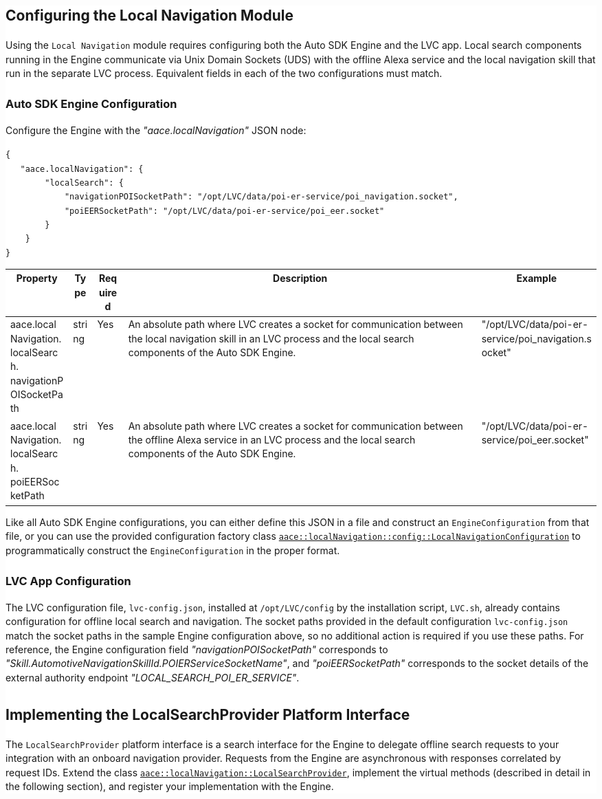 
## Configuring the Local Navigation Module <a id="configuring-local-navigation-module"></a>

Using the `Local Navigation` module requires configuring both the Auto SDK Engine and the LVC app. Local search components running in the Engine communicate via Unix Domain Sockets (UDS) with the offline Alexa service and the local navigation skill that run in the separate LVC process. Equivalent fields in each of the two configurations must match.

### Auto SDK Engine Configuration <a id="engine-config"></a>

Configure the Engine with the *"aace.localNavigation"* JSON node:

```jsonc
{
   "aace.localNavigation": {
        "localSearch": {
            "navigationPOISocketPath": "/opt/LVC/data/poi-er-service/poi_navigation.socket",
            "poiEERSocketPath": "/opt/LVC/data/poi-er-service/poi_eer.socket"
        }
    }
}
```

| Property | Type | Required | Description | Example
|-|-|-|-|-|
| aace.localNavigation.<br>localSearch.<br>navigationPOISocketPath | string | Yes | An absolute path where LVC creates a socket for communication between the local navigation skill in an LVC process and the local search components of the Auto SDK Engine. | "/opt/LVC/data/poi-er-service/poi_navigation.socket"
| aace.localNavigation.<br>localSearch.<br>poiEERSocketPath | string | Yes | An absolute path where LVC creates a socket for communication between the offline Alexa service in an LVC process and the local search components of the Auto SDK Engine. | "/opt/LVC/data/poi-er-service/poi_eer.socket"

Like all Auto SDK Engine configurations, you can either define this JSON in a file and construct an `EngineConfiguration` from that file, or you can use the provided configuration factory class [`aace::localNavigation::config::LocalNavigationConfiguration`](../local-navigation/platform/include/AACE/LocalNavigation/LocalNavigationConfiguration.h) to programmatically construct the `EngineConfiguration` in the proper format.

### LVC App Configuration <a id="lvc-config"></a>

The LVC configuration file, `lvc-config.json`, installed at `/opt/LVC/config` by the installation script, `LVC.sh`, already contains configuration for offline local search and navigation. The socket paths provided in the default configuration `lvc-config.json` match the socket paths in the sample Engine configuration above, so no additional action is required if you use these paths. For reference, the Engine configuration field *"navigationPOISocketPath"* corresponds to *"Skill.AutomotiveNavigationSkillId.POIERServiceSocketName"*, and *"poiEERSocketPath"* corresponds to the socket details of the external authority endpoint *"LOCAL_SEARCH_POI_ER_SERVICE"*.

## Implementing the LocalSearchProvider Platform Interface <a id="implementing-local-search-provider"></a>

The `LocalSearchProvider` platform interface is a search interface for the Engine to delegate offline search requests to your integration with an onboard navigation provider. Requests from the Engine are asynchronous with responses correlated by request IDs. Extend the class [`aace::localNavigation::LocalSearchProvider`](../local-navigation/platform/include/AACE/LocalNavigation/LocalSearchProvider.h), implement the virtual methods (described in detail in the following section), and register your implementation with the Engine.
